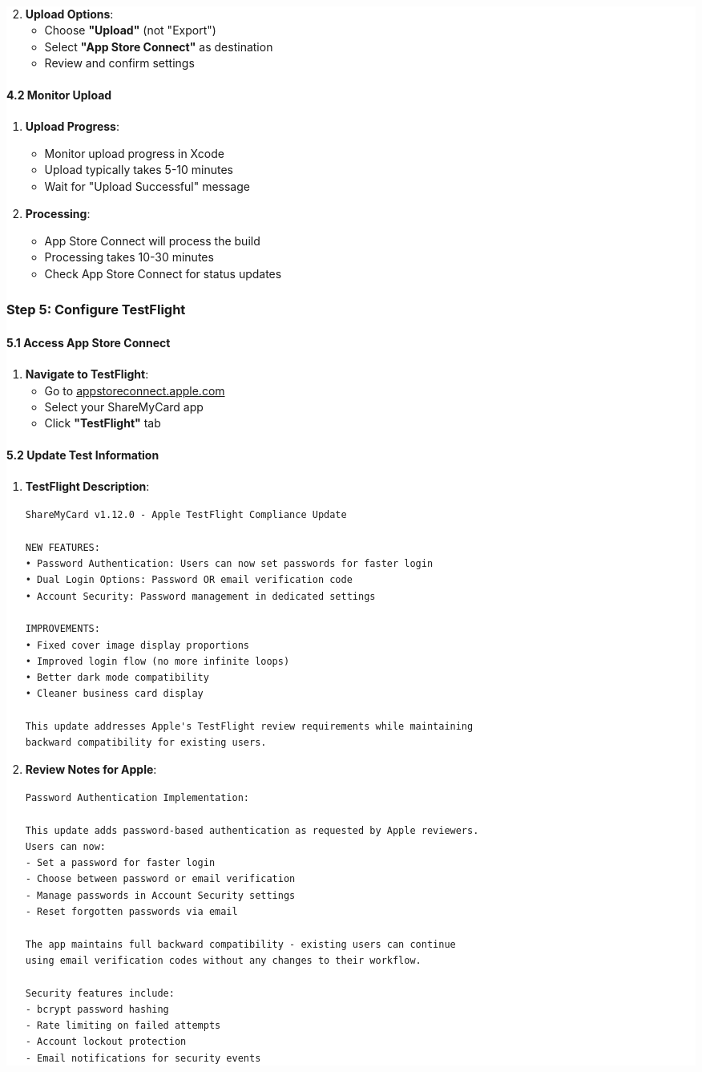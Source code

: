 2. **Upload Options**:
   - Choose **"Upload"** (not "Export")
   - Select **"App Store Connect"** as destination
   - Review and confirm settings

#### 4.2 Monitor Upload
1. **Upload Progress**:
   - Monitor upload progress in Xcode
   - Upload typically takes 5-10 minutes
   - Wait for "Upload Successful" message

2. **Processing**:
   - App Store Connect will process the build
   - Processing takes 10-30 minutes
   - Check App Store Connect for status updates

### Step 5: Configure TestFlight

#### 5.1 Access App Store Connect
1. **Navigate to TestFlight**:
   - Go to [appstoreconnect.apple.com](https://appstoreconnect.apple.com)
   - Select your ShareMyCard app
   - Click **"TestFlight"** tab

#### 5.2 Update Test Information
1. **TestFlight Description**:
   ```
   ShareMyCard v1.12.0 - Apple TestFlight Compliance Update
   
   NEW FEATURES:
   • Password Authentication: Users can now set passwords for faster login
   • Dual Login Options: Password OR email verification code
   • Account Security: Password management in dedicated settings
   
   IMPROVEMENTS:
   • Fixed cover image display proportions
   • Improved login flow (no more infinite loops)
   • Better dark mode compatibility
   • Cleaner business card display
   
   This update addresses Apple's TestFlight review requirements while maintaining 
   backward compatibility for existing users.
   ```

2. **Review Notes for Apple**:
   ```
   Password Authentication Implementation:
   
   This update adds password-based authentication as requested by Apple reviewers.
   Users can now:
   - Set a password for faster login
   - Choose between password or email verification
   - Manage passwords in Account Security settings
   - Reset forgotten passwords via email
   
   The app maintains full backward compatibility - existing users can continue 
   using email verification codes without any changes to their workflow.
   
   Security features include:
   - bcrypt password hashing
   - Rate limiting on failed attempts
   - Account lockout protection
   - Email notifications for security events
   ```
